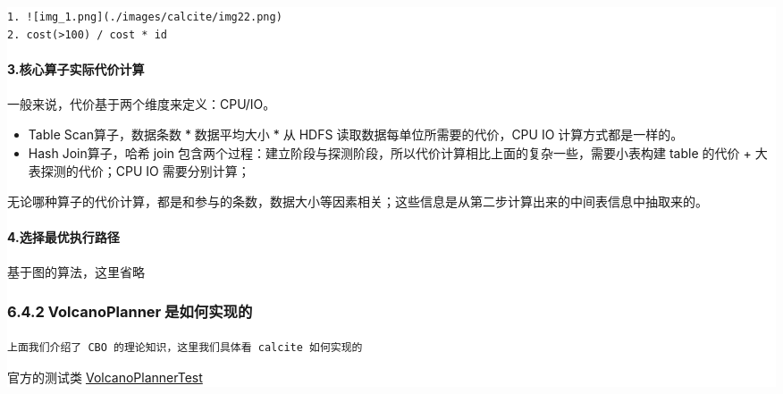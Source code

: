     1. ![img_1.png](./images/calcite/img22.png)
    2. cost(>100) / cost * id

#### 3.核心算子实际代价计算

一般来说，代价基于两个维度来定义：CPU/IO。

* Table Scan算子，数据条数 * 数据平均大小 * 从 HDFS 读取数据每单位所需要的代价，CPU IO 计算方式都是一样的。
* Hash Join算子，哈希 join 包含两个过程：建立阶段与探测阶段，所以代价计算相比上面的复杂一些，需要小表构建 table 的代价 + 大表探测的代价；CPU IO 需要分别计算；

无论哪种算子的代价计算，都是和参与的条数，数据大小等因素相关；这些信息是从第二步计算出来的中间表信息中抽取来的。

#### 4.选择最优执行路径

基于图的算法，这里省略

### 6.4.2 VolcanoPlanner 是如何实现的

`上面我们介绍了 CBO 的理论知识，这里我们具体看 calcite 如何实现的`

官方的测试类 [VolcanoPlannerTest](https://github.com/apache/calcite/blob/b9c2099ea92a575084b55a206efc5dd341c0df62/core/src/test/java/org/apache/calcite/plan/volcano/VolcanoPlannerTest.java)
